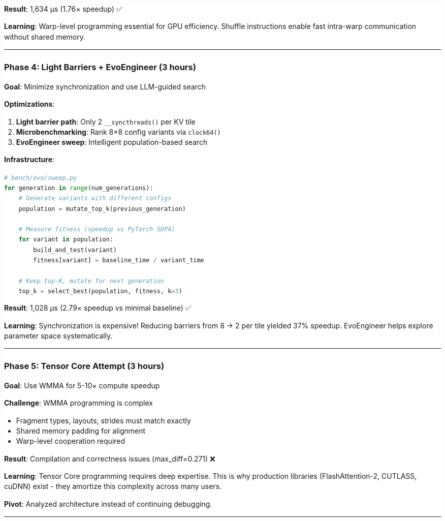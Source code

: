 ```cuda
```

**Result**: 1,634 μs (1.76× speedup) ✅

**Learning**: Warp-level programming essential for GPU efficiency. Shuffle instructions enable fast intra-warp communication without shared memory.

---

### Phase 4: Light Barriers + EvoEngineer (3 hours)
**Goal**: Minimize synchronization and use LLM-guided search

**Optimizations**:
1. **Light barrier path**: Only 2 `__syncthreads()` per KV tile
2. **Microbenchmarking**: Rank 8×8 config variants via `clock64()`
3. **EvoEngineer sweep**: Intelligent population-based search

**Infrastructure**:
```python
# bench/evo/sweep.py
for generation in range(num_generations):
    # Generate variants with different configs
    population = mutate_top_k(previous_generation)
    
    # Measure fitness (speedup vs PyTorch SDPA)
    for variant in population:
        build_and_test(variant)
        fitness[variant] = baseline_time / variant_time
    
    # Keep top-K, mutate for next generation
    top_k = select_best(population, fitness, k=3)
```

**Result**: 1,028 μs (2.79× speedup vs minimal baseline) ✅

**Learning**: Synchronization is expensive! Reducing barriers from 8 → 2 per tile yielded 37% speedup. EvoEngineer helps explore parameter space systematically.

---

### Phase 5: Tensor Core Attempt (3 hours)
**Goal**: Use WMMA for 5-10× compute speedup

**Challenge**: WMMA programming is complex
- Fragment types, layouts, strides must match exactly
- Shared memory padding for alignment
- Warp-level cooperation required

**Result**: Compilation and correctness issues (max_diff=0.271) ❌

**Learning**: Tensor Core programming requires deep expertise. This is why production libraries (FlashAttention-2, CUTLASS, cuDNN) exist - they amortize this complexity across many users.

**Pivot**: Analyzed architecture instead of continuing debugging.

---
